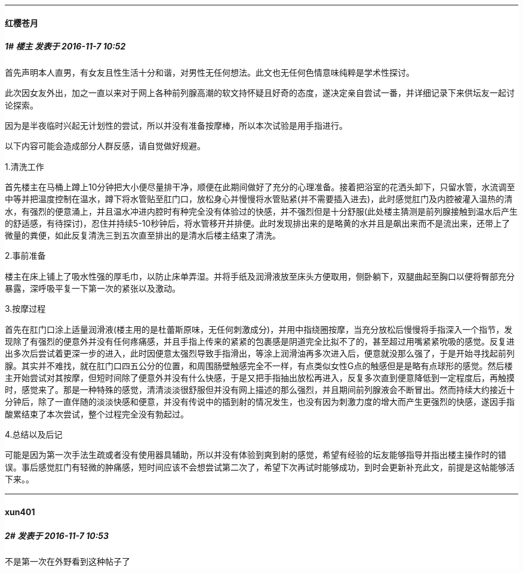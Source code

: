

-----

####  红樱苍月  
##### 1#       楼主       发表于 2016-11-7 10:52




首先声明本人直男，有女友且性生活十分和谐，对男性无任何想法。此文也无任何色情意味纯粹是学术性探讨。


此次因女友外出，加之一直以来对于网上各种前列腺高潮的软文持怀疑且好奇的态度，遂决定亲自尝试一番，并详细记录下来供坛友一起讨论探索。


因为是半夜临时兴起无计划性的尝试，所以并没有准备按摩棒，所以本次试验是用手指进行。


以下内容可能会造成部分人群反感，请自觉做好规避。


1.清洗工作

首先楼主在马桶上蹲上10分钟把大小便尽量排干净，顺便在此期间做好了充分的心理准备。接着把浴室的花洒头卸下，只留水管，水流调至中等并把温度控制在温水，蹲下将水管贴至肛门口，放松身心并慢慢将水管贴紧(并不需要插入进去)，此时感觉肛门及内腔被灌入温热的清水，有强烈的便意涌上，并且温水冲进内腔时有种完全没有体验过的快感，并不强烈但是十分舒服(此处楼主猜测是前列腺接触到温水后产生的舒适感，有待探讨)，忍住并持续5-10秒钟后，将水管移开并排便。此时发现排出来的是略黄的水并且是飙出来而不是流出来，还带上了微量的粪便，如此反复清洗三到五次直至排出的是清水后楼主结束了清洗。


2.事前准备

楼主在床上铺上了吸水性强的厚毛巾，以防止床单弄湿。并将手纸及润滑液放至床头方便取用，侧卧躺下，双腿曲起至胸口以便将臀部充分暴露，深呼吸平复一下第一次的紧张以及激动。


3.按摩过程

首先在肛门口涂上适量润滑液(楼主用的是杜蕾斯原味，无任何刺激成分)，并用中指绕圈按摩，当充分放松后慢慢将手指深入一个指节，发现除了有强烈的便意外并没有任何疼痛感，并且手指上传来的紧紧的包裹感是阴道完全比拟不了的，甚至超过用嘴紧紧吮吸的感觉。反复进出多次后尝试着更深一步的进入，此时因便意太强烈导致手指滑出，等涂上润滑油再多次进入后，便意就没那么强了，于是开始寻找起前列腺。其实并不难找，就在肛门口四五公分的位置，和周围肠壁触感完全不一样，有点类似女性G点的触感但是是略有点球形的感觉。然后楼主开始尝试对其按摩，但短时间除了便意外并没有什么快感，于是又把手指抽出放松再进入，反复多次直到便意降低到一定程度后，再触摸时，感觉来了。那是一种特殊的感觉，清清淡淡很舒服但并没有网上描述的那么强烈，并且期间前列腺液会不断冒出。然而持续大约接近十分钟后，除了一直伴随的淡淡快感和便意，并没有传说中的插到射的情况发生，也没有因为刺激力度的增大而产生更强烈的快感，遂因手指酸累结束了本次尝试，整个过程完全没有勃起过。


4.总结以及后记

可能是因为第一次手法生疏或者没有使用器具辅助，所以并没有体验到爽到射的感觉，希望有经验的坛友能够指导并指出楼主操作时的错误。事后感觉肛门有轻微的肿痛感，短时间应该不会想尝试第二次了，希望下次再试时能够成功，到时会更新补充此文，前提是这帖能够活下来。。







-----

####  xun401  
##### 2#       发表于 2016-11-7 10:53




不是第一次在外野看到这种帖子了




